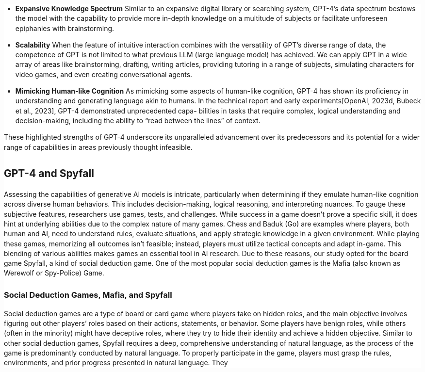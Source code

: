 - **Expansive Knowledge Spectrum** Similar to an expansive digital library or searching system, GPT-4’s
data spectrum bestows the model with the capability to provide more in-depth knowledge on a multitude
of subjects or facilitate unforeseen epiphanies with brainstorming.

- **Scalability** When the feature of intuitive interaction combines with the versatility of GPT’s diverse range
of data, the competence of GPT is not limited to what previous LLM (large language model) has achieved.
We can apply GPT in a wide array of areas like brainstorming, drafting, writing articles, providing tutoring
in a range of subjects, simulating characters for video games, and even creating conversational agents.

- **Mimicking Human-like Cognition** As mimicking some aspects of human-like cognition, GPT-4 has
shown its proficiency in understanding and generating language akin to humans. In the technical report
and early experiments[OpenAI, 2023d, Bubeck et al., 2023], GPT-4 demonstrated unprecedented capa-
bilities in tasks that require complex, logical understanding and decision-making, including the ability to
“read between the lines” of context.

These highlighted strengths of GPT-4 underscore its unparalleled advancement over its predecessors and its
potential for a wider range of capabilities in areas previously thought infeasible.

## GPT-4 and Spyfall

Assessing the capabilities of generative AI models is intricate, particularly when determining if they emulate
human-like cognition across diverse human behaviors. This includes decision-making, logical reasoning, and
interpreting nuances.
To gauge these subjective features, researchers use games, tests, and challenges. While success in a game
doesn’t prove a specific skill, it does hint at underlying abilities due to the complex nature of many games.
Chess and Baduk (Go) are examples where players, both human and AI, need to understand rules, evaluate
situations, and apply strategic knowledge in a given environment. While playing these games, memorizing all
outcomes isn’t feasible; instead, players must utilize tactical concepts and adapt in-game. This blending of
various abilities makes games an essential tool in AI research.
Due to these reasons, our study opted for the board game Spyfall, a kind of social deduction game. One of
the most popular social deduction games is the Mafia (also known as Werewolf or Spy-Police) Game.

### Social Deduction Games, Mafia, and Spyfall

Social deduction games are a type of board or card game where players take on hidden roles, and the main
objective involves figuring out other players’ roles based on their actions, statements, or behavior. Some players
have benign roles, while others (often in the minority) might have deceptive roles, where they try to hide their
identity and achieve a hidden objective.
Similar to other social deduction games, Spyfall requires a deep, comprehensive understanding of natural
language, as the process of the game is predominantly conducted by natural language. To properly participate
in the game, players must grasp the rules, environments, and prior progress presented in natural language. They